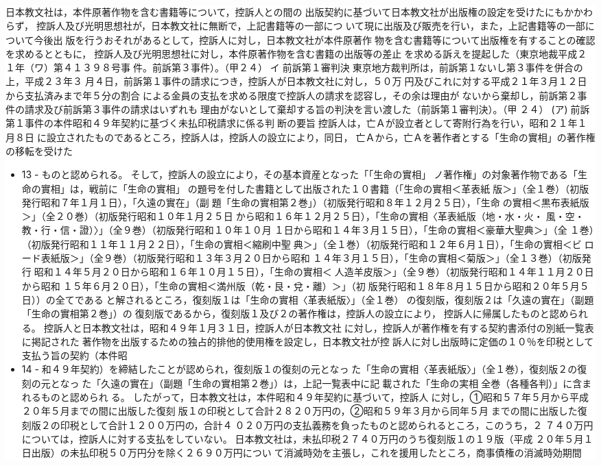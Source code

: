 日本教文社は，本件原著作物を含む書籍等について，控訴人との間の
出版契約に基づいて日本教文社が出版権の設定を受けたにもかかわらず，
控訴人及び光明思想社が，日本教文社に無断で，上記書籍等の一部につ
いて現に出版及び販売を行い，また，上記書籍等の一部について今後出
版を行うおそれがあるとして，控訴人に対し，日本教文社が本件原著作
物を含む書籍等について出版権を有することの確認を求めるとともに，
控訴人及び光明思想社に対し，本件原著作物を含む書籍の出版等の差止
を求める訴えを提起した（東京地裁平成２１年（ワ）第４１３９８号事
件。前訴第３事件）。（甲２４） 
    イ 前訴第１審判決 
東京地方裁判所は，前訴第１ないし第３事件を併合の上，平成２３年３
月４日，前訴第１事件の請求につき，控訴人が日本教文社に対し，５０万
円及びこれに対する平成２１年３月１２日から支払済みまで年５分の割合
による金員の支払を求める限度で控訴人の請求を認容し，その余は理由が
ないから棄却し，前訴第２事件の請求及び前訴第３事件の請求はいずれも
理由がないとして棄却する旨の判決を言い渡した（前訴第１審判決）。（甲
２４） 
            (ア) 前訴第１事件の本件昭和４９年契約に基づく未払印税請求に係る判
断の要旨 
              控訴人は，亡Ａが設立者として寄附行為を行い，昭和２１年１月８日
に設立されたものであるところ，控訴人は，控訴人の設立により，同日，
亡Ａから，亡Ａを著作者とする「生命の實相」の著作権の移転を受けた
- 13 - 
ものと認められる。 
      そして，控訴人の設立により，その基本資産となった「「生命の實相」
ノ著作権」の対象著作物である「生命の實相」は，戦前に「生命の實相」
の題号を付した書籍として出版された１０書籍（「生命の實相＜革表紙
版＞」（全１巻）（初版発行昭和７年１月１日），「久遠の實在」（副
題「生命の實相第２巻」）（初版発行昭和８年１２月２５日），「生命
の實相＜黒布表紙版＞」（全２０巻）（初版発行昭和１０年１月２５日
から昭和１６年１２月２５日），「生命の實相〈革表紙版（地・水・火・
風・空・教・行・信・證）〉」（全９巻）（初版発行昭和１０年１０月
１日から昭和１４年３月１５日），「生命の實相＜豪華大聖典＞」（全
１巻）（初版発行昭和１１年１１月２２日），「生命の實相＜縮刷中聖
典＞」（全１巻）（初版発行昭和１２年６月１日），「生命の實相＜ビ
ロード表紙版＞」（全９巻）（初版発行昭和１３年３月２０日から昭和
１４年３月１５日），「生命の實相＜菊版＞」（全１３巻）（初版発行
昭和１４年５月２０日から昭和１６年１０月１５日），「生命の實相＜
人造羊皮版＞」（全９巻）（初版発行昭和１４年１１月２０日から昭和
１５年６月２０日），「生命の實相＜満州版（乾・艮・兌・離）＞」（初
版発行昭和１８年８月１５日から昭和２０年５月５日））の全てである
と解されるところ，復刻版１は「生命の實相〈革表紙版〉」（全１巻）
の復刻版，復刻版２は「久遠の實在」（副題「生命の實相第２巻」）の
復刻版であるから，復刻版１及び２の著作権は，控訴人の設立により，
控訴人に帰属したものと認められる。 
      控訴人と日本教文社は，昭和４９年１月３１日，控訴人が日本教文社
に対し，控訴人が著作権を有する契約書添付の別紙一覧表に掲記された
著作物を出版するための独占的排他的使用権を設定し，日本教文社が控
訴人に対し出版時に定価の１０％を印税として支払う旨の契約（本件昭
- 14 - 
和４９年契約）を締結したことが認められ，復刻版１の復刻の元となっ
た「生命の實相〈革表紙版〉」（全１巻），復刻版２の復刻の元となっ
た「久遠の實在」（副題「生命の實相第２巻」）は，上記一覧表中に記
載された「生命の実相 全巻（各種各判）」に含まれるものと認められ
る。 
      したがって，日本教文社は，本件昭和４９年契約に基づいて，控訴人
に対し，①昭和５７年５月から平成２０年５月までの間に出版した復刻
版１の印税として合計２８２０万円の，②昭和５９年３月から同年５月
までの間に出版した復刻版２の印税として合計１２００万円の，合計４
０２０万円の支払義務を負ったものと認められるところ，このうち，２
７４０万円については，控訴人に対する支払をしていない。 
      日本教文社は，未払印税２７４０万円のうち復刻版１の１９版（平成
２０年５月１日出版）の未払印税５０万円分を除く２６９０万円につい
て消滅時効を主張し，これを援用したところ，商事債権の消滅時効期間
